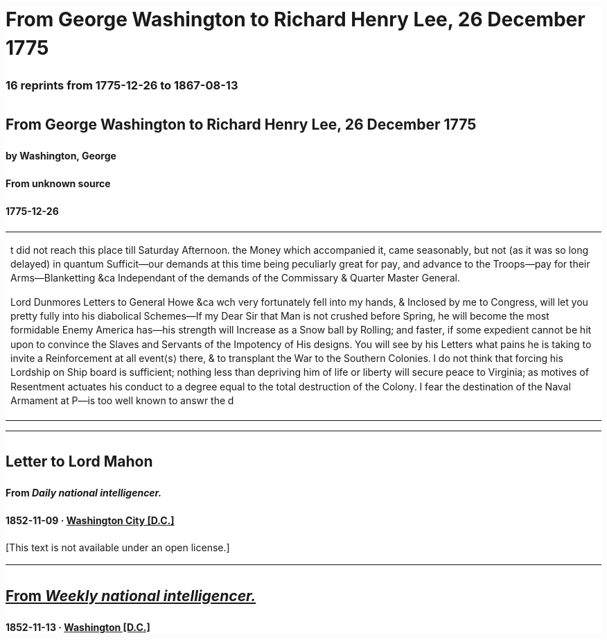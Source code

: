 
# From George Washington to Richard Henry Lee, 26 December 1775

### 16 reprints from 1775-12-26 to 1867-08-13

## From George Washington to Richard Henry Lee, 26 December 1775

#### by Washington, George

#### From unknown source

#### 1775-12-26

<table style="width: 100%;"><tr><td style="width: 50%">

t did not reach this place till Saturday Afternoon. the Money which accompanied it, came seasonably, but not (as it was so long delayed) in quantum Sufficit—our demands at this time being peculiarly great for pay, and advance to the Troops—pay for their Arms—Blanketting &amp;ca Independant of the demands of the Commissary &amp; Quarter Master General.  
  
Lord Dunmores Letters to General Howe &amp;ca wch very fortunately fell into my hands, &amp; Inclosed by me to Congress, will let you pretty fully into his diabolical Schemes—If my Dear Sir that Man is not crushed before Spring, he will become the most formidable Enemy America has—his strength will Increase as a Snow ball by Rolling; and faster, if some expedient cannot be hit upon to convince the Slaves and Servants of the Impotency of His designs. You will see by his Letters what pains he is taking to invite a Reinforcement at all event⟨s⟩ there, &amp; to transplant the War to the Southern Colonies. I do not think that forcing his Lordship on Ship board is sufficient; nothing less than depriving him of life or liberty will secure peace to Virginia; as motives of Resentment actuates his conduct to a degree equal to the total destruction of the Colony. I fear the destination of the Naval Armament at P—is too well known to answr the d
</td></tr></table>

---

## Letter to Lord Mahon

#### From _Daily national intelligencer._

#### 1852-11-09 &middot; [Washington City [D.C.]](http://dbpedia.org/resource/Washington%2C_D.C.)

[This text is not available under an open license.]

---

## [From _Weekly national intelligencer._](https://www.loc.gov/resource/sn83045784/1852-11-13/ed-1/?sp=7)

#### 1852-11-13 &middot; [Washington [D.C.]](http://dbpedia.org/resource/Washington%2C_D.C.)

